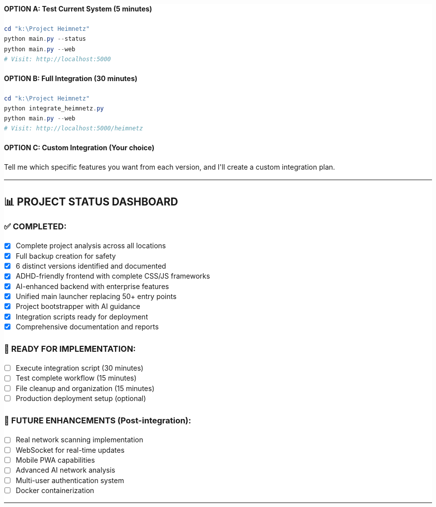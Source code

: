 #### **OPTION A: Test Current System** (5 minutes)
```powershell
cd "k:\Project Heimnetz"
python main.py --status
python main.py --web
# Visit: http://localhost:5000
```

#### **OPTION B: Full Integration** (30 minutes)
```powershell
cd "k:\Project Heimnetz"
python integrate_heimnetz.py
python main.py --web
# Visit: http://localhost:5000/heimnetz
```

#### **OPTION C: Custom Integration** (Your choice)
Tell me which specific features you want from each version, and I'll create a custom integration plan.

---

## 📊 PROJECT STATUS DASHBOARD

### **✅ COMPLETED**:
- [x] Complete project analysis across all locations
- [x] Full backup creation for safety
- [x] 6 distinct versions identified and documented
- [x] ADHD-friendly frontend with complete CSS/JS frameworks
- [x] AI-enhanced backend with enterprise features
- [x] Unified main launcher replacing 50+ entry points
- [x] Project bootstrapper with AI guidance
- [x] Integration scripts ready for deployment
- [x] Comprehensive documentation and reports

### **🚧 READY FOR IMPLEMENTATION**:
- [ ] Execute integration script (30 minutes)
- [ ] Test complete workflow (15 minutes)
- [ ] File cleanup and organization (15 minutes)
- [ ] Production deployment setup (optional)

### **🎯 FUTURE ENHANCEMENTS** (Post-integration):
- [ ] Real network scanning implementation
- [ ] WebSocket for real-time updates
- [ ] Mobile PWA capabilities
- [ ] Advanced AI network analysis
- [ ] Multi-user authentication system
- [ ] Docker containerization

---

